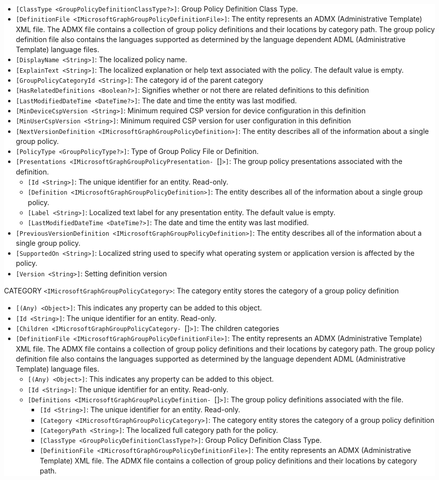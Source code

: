   - `[ClassType <GroupPolicyDefinitionClassType?>]`: Group Policy Definition Class Type.
  - `[DefinitionFile <IMicrosoftGraphGroupPolicyDefinitionFile>]`: The entity represents an ADMX (Administrative Template) XML file.
The ADMX file contains a collection of group policy definitions and their locations by category path.
The group policy definition file also contains the languages supported as determined by the language dependent ADML (Administrative Template) language files.
  - `[DisplayName <String>]`: The localized policy name.
  - `[ExplainText <String>]`: The localized explanation or help text associated with the policy.
The default value is empty.
  - `[GroupPolicyCategoryId <String>]`: The category id of the parent category
  - `[HasRelatedDefinitions <Boolean?>]`: Signifies whether or not there are related definitions to this definition
  - `[LastModifiedDateTime <DateTime?>]`: The date and time the entity was last modified.
  - `[MinDeviceCspVersion <String>]`: Minimum required CSP version for device configuration in this definition
  - `[MinUserCspVersion <String>]`: Minimum required CSP version for user configuration in this definition
  - `[NextVersionDefinition <IMicrosoftGraphGroupPolicyDefinition>]`: The entity describes all of the information about a single group policy.
  - `[PolicyType <GroupPolicyType?>]`: Type of Group Policy File or Definition.
  - `[Presentations <IMicrosoftGraphGroupPolicyPresentation- `[]`>]`: The group policy presentations associated with the definition.
    - `[Id <String>]`: The unique identifier for an entity.
Read-only.
    - `[Definition <IMicrosoftGraphGroupPolicyDefinition>]`: The entity describes all of the information about a single group policy.
    - `[Label <String>]`: Localized text label for any presentation entity.
The default value is empty.
    - `[LastModifiedDateTime <DateTime?>]`: The date and time the entity was last modified.
  - `[PreviousVersionDefinition <IMicrosoftGraphGroupPolicyDefinition>]`: The entity describes all of the information about a single group policy.
  - `[SupportedOn <String>]`: Localized string used to specify what operating system or application version is affected by the policy.
  - `[Version <String>]`: Setting definition version

CATEGORY `<IMicrosoftGraphGroupPolicyCategory>`: The category entity stores the category of a group policy definition
  - `[(Any) <Object>]`: This indicates any property can be added to this object.
  - `[Id <String>]`: The unique identifier for an entity.
Read-only.
  - `[Children <IMicrosoftGraphGroupPolicyCategory- `[]`>]`: The children categories
  - `[DefinitionFile <IMicrosoftGraphGroupPolicyDefinitionFile>]`: The entity represents an ADMX (Administrative Template) XML file.
The ADMX file contains a collection of group policy definitions and their locations by category path.
The group policy definition file also contains the languages supported as determined by the language dependent ADML (Administrative Template) language files.
    - `[(Any) <Object>]`: This indicates any property can be added to this object.
    - `[Id <String>]`: The unique identifier for an entity.
Read-only.
    - `[Definitions <IMicrosoftGraphGroupPolicyDefinition- `[]`>]`: The group policy definitions associated with the file.
      - `[Id <String>]`: The unique identifier for an entity.
Read-only.
      - `[Category <IMicrosoftGraphGroupPolicyCategory>]`: The category entity stores the category of a group policy definition
      - `[CategoryPath <String>]`: The localized full category path for the policy.
      - `[ClassType <GroupPolicyDefinitionClassType?>]`: Group Policy Definition Class Type.
      - `[DefinitionFile <IMicrosoftGraphGroupPolicyDefinitionFile>]`: The entity represents an ADMX (Administrative Template) XML file.
The ADMX file contains a collection of group policy definitions and their locations by category path.
